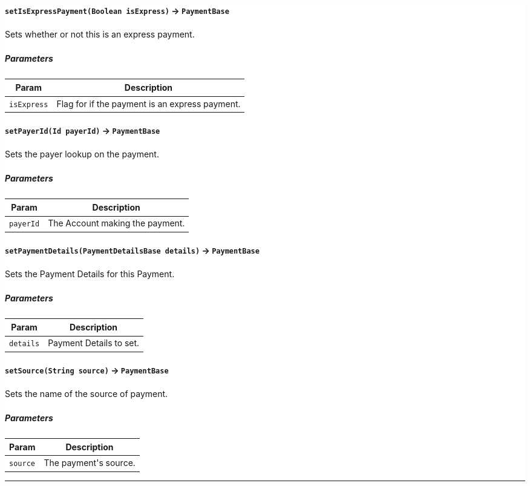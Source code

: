


#### `setIsExpressPayment(Boolean isExpress)` → `PaymentBase`

Sets whether or not this is an express payment.
##### Parameters
|Param|Description|
|-----|-----------|
|`isExpress` |  Flag for if the payment is an express payment. |




#### `setPayerId(Id payerId)` → `PaymentBase`

Sets the payer lookup on the payment.
##### Parameters
|Param|Description|
|-----|-----------|
|`payerId` |  The Account making the payment. |




#### `setPaymentDetails(PaymentDetailsBase details)` → `PaymentBase`

Sets the Payment Details for this Payment.
##### Parameters
|Param|Description|
|-----|-----------|
|`details` |  Payment Details to set. |




#### `setSource(String source)` → `PaymentBase`

Sets the name of the source of payment.
##### Parameters
|Param|Description|
|-----|-----------|
|`source` |  The payment's source. |


---
